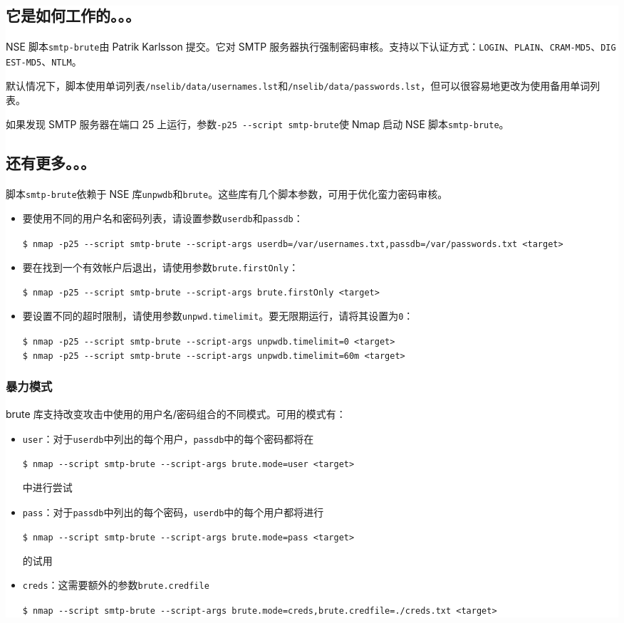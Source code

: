 ## 它是如何工作的。。。

NSE 脚本`smtp-brute`由 Patrik Karlsson 提交。它对 SMTP 服务器执行强制密码审核。支持以下认证方式：`LOGIN`、`PLAIN`、`CRAM-MD5`、`DIGEST-MD5`、`NTLM`。

默认情况下，脚本使用单词列表`/nselib/data/usernames.lst`和`/nselib/data/passwords.lst`，但可以很容易地更改为使用备用单词列表。

如果发现 SMTP 服务器在端口 25 上运行，参数`-p25 --script smtp-brute`使 Nmap 启动 NSE 脚本`smtp-brute`。

## 还有更多。。。

脚本`smtp-brute`依赖于 NSE 库`unpwdb`和`brute`。这些库有几个脚本参数，可用于优化蛮力密码审核。

*   要使用不同的用户名和密码列表，请设置参数`userdb`和`passdb`：

    ```
    $ nmap -p25 --script smtp-brute --script-args userdb=/var/usernames.txt,passdb=/var/passwords.txt <target>

    ```

*   要在找到一个有效帐户后退出，请使用参数`brute.firstOnly`：

    ```
    $ nmap -p25 --script smtp-brute --script-args brute.firstOnly <target>

    ```

*   要设置不同的超时限制，请使用参数`unpwd.timelimit`。要无限期运行，请将其设置为`0`：

    ```
    $ nmap -p25 --script smtp-brute --script-args unpwdb.timelimit=0 <target>
    $ nmap -p25 --script smtp-brute --script-args unpwdb.timelimit=60m <target>

    ```

### 暴力模式

brute 库支持改变攻击中使用的用户名/密码组合的不同模式。可用的模式有：

*   `user`：对于`userdb`中列出的每个用户，`passdb`中的每个密码都将在

    ```
    $ nmap --script smtp-brute --script-args brute.mode=user <target>

    ```

    中进行尝试
*   `pass`：对于`passdb`中列出的每个密码，`userdb`中的每个用户都将进行

    ```
    $ nmap --script smtp-brute --script-args brute.mode=pass <target>

    ```

    的试用
*   `creds`：这需要额外的参数`brute.credfile`

    ```
    $ nmap --script smtp-brute --script-args brute.mode=creds,brute.credfile=./creds.txt <target>
